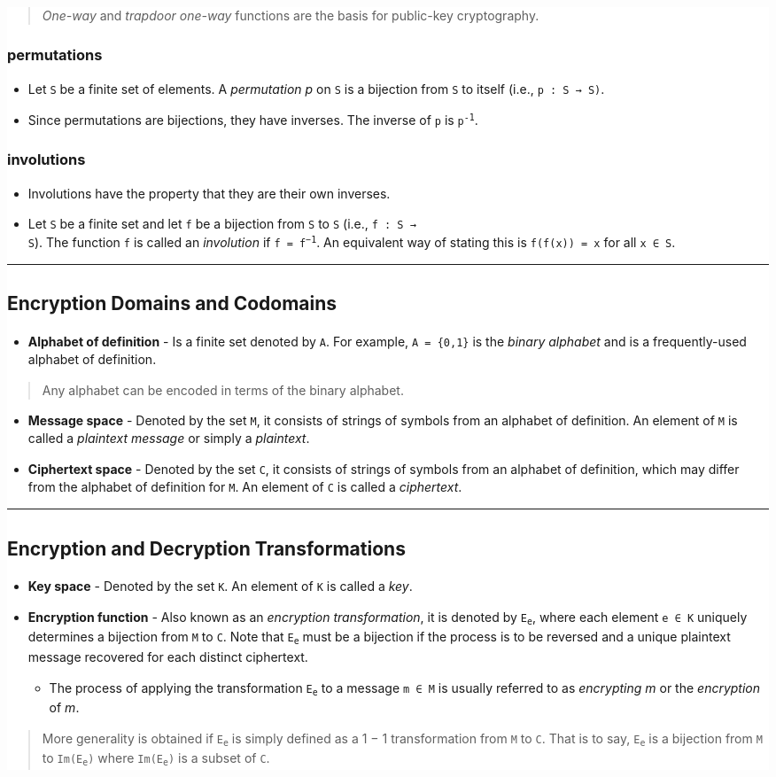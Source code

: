 > *One-way* and *trapdoor one-way* functions are the basis for public-key cryptography.

### permutations

- Let <code>S</code> be a finite set of elements.  A *permutation p* on <code>S</code> is a bijection from <code>S</code> to itself (i.e., <code>p : S → S)</code>.

- Since permutations are bijections, they have inverses.  The inverse of <code>p</code> is <code>p<sup>-1</sup></code>.

### involutions

- Involutions have the property that they are their own inverses.

- Let <code>S</code> be a finite set and let <code>f</code> be a bijection from <code>S</code> to <code>S</code> (i.e., <code>f : S → S</code>).  The function <code>f</code> is called an *involution* if <code>f = f<sup>−1</sup></code>.  An equivalent way of stating this is <code>f(f(x)) = x</code> for all <code>x ∈ S</code>.

---

## Encryption Domains and Codomains

- **Alphabet of definition** - Is a finite set denoted by <code>A</code>.  For example, <code>A = {0,1}</code> is the *binary alphabet* and is a frequently-used alphabet of definition.

> Any alphabet can be encoded in terms of the binary alphabet.

- **Message space** - Denoted by the set <code>M</code>, it consists of strings of symbols from an alphabet of definition.  An element of <code>M</code> is called a *plaintext message* or simply a *plaintext*.

- **Ciphertext space** - Denoted by the set <code>C</code>, it consists of strings of symbols from an alphabet of definition, which may differ from the alphabet of definition for <code>M</code>.  An element of <code>C</code> is called a *ciphertext*.

---

## Encryption and Decryption Transformations

- **Key space** - Denoted by the set <code>K</code>.  An element of <code>K</code> is called a *key*.

- **Encryption function** - Also known as an *encryption transformation*, it is denoted by <code>E<sub>e</sub></code>, where each element <code>e ∈ K</code> uniquely determines a bijection from <code>M</code> to <code>C</code>.  Note that <code>E<sub>e</sub></code> must be a bijection if the process is to be reversed and a unique plaintext message recovered for each distinct ciphertext.

	- The process of applying the transformation <code>E<sub>e</sub></code> to a message <code>m ∈ M</code> is usually referred to as *encrypting m* or the *encryption* of *m*.

> More generality is obtained if <code>E<sub>e</sub></code> is simply defined as a 1 − 1 transformation from <code>M</code> to <code>C</code>. That is to say, <code>E<sub>e</sub></code> is a bijection from <code>M</code> to <code>Im(E<sub>e</sub>)</code> where <code>Im(E<sub>e</sub>)</code> is a subset of <code>C</code>.
